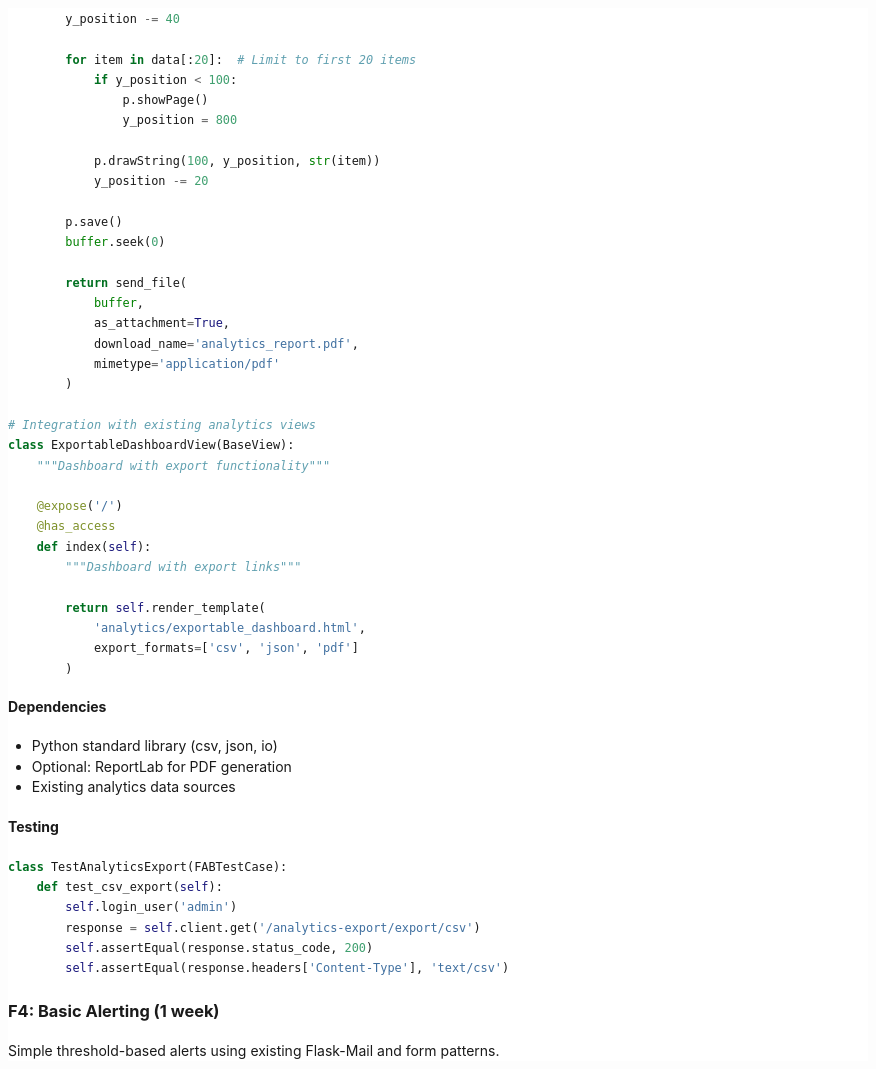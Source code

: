```python
        y_position -= 40
        
        for item in data[:20]:  # Limit to first 20 items
            if y_position < 100:
                p.showPage()
                y_position = 800
            
            p.drawString(100, y_position, str(item))
            y_position -= 20
        
        p.save()
        buffer.seek(0)
        
        return send_file(
            buffer,
            as_attachment=True,
            download_name='analytics_report.pdf',
            mimetype='application/pdf'
        )

# Integration with existing analytics views
class ExportableDashboardView(BaseView):
    """Dashboard with export functionality"""
    
    @expose('/')
    @has_access
    def index(self):
        """Dashboard with export links"""
        
        return self.render_template(
            'analytics/exportable_dashboard.html',
            export_formats=['csv', 'json', 'pdf']
        )
```

#### Dependencies
- Python standard library (csv, json, io)
- Optional: ReportLab for PDF generation
- Existing analytics data sources

#### Testing
```python
class TestAnalyticsExport(FABTestCase):
    def test_csv_export(self):
        self.login_user('admin')
        response = self.client.get('/analytics-export/export/csv')
        self.assertEqual(response.status_code, 200)
        self.assertEqual(response.headers['Content-Type'], 'text/csv')
```

### F4: Basic Alerting (1 week)
Simple threshold-based alerts using existing Flask-Mail and form patterns.
